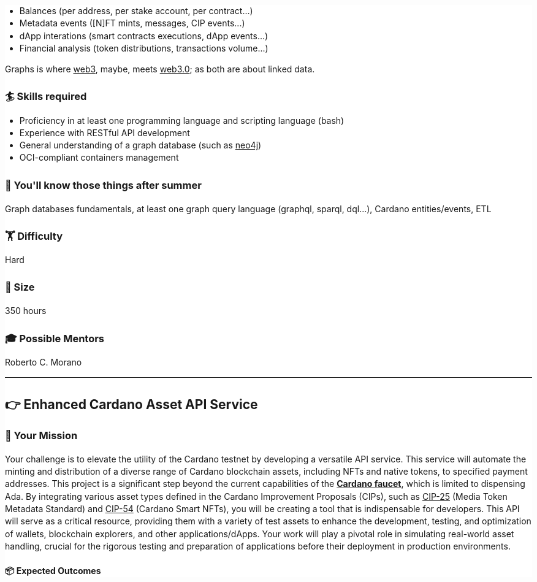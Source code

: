 * Balances (per address, per stake account, per contract...)
* Metadata events ([N]FT mints, messages, CIP events...)
* dApp interations (smart contracts executions, dApp events...)
* Financial analysis (token distributions, transactions volume...)

Graphs is where [web3][web3], maybe, meets [web3.0][web30]; as both are about linked data.

[eutxo-model]: https://en.wikipedia.org/wiki/Unspent_transaction_output#The_Extended_UTXO_(EUTXO)_Model
[oura-dgraph-poc]: https://github.com/txpipe/oura/tree/main/testdrive/cardano2dgraph
[yaci-fluree-poc]: https://github.com/cardano-foundation/cf-ledger-sync/blob/chore/test-streaming-events-to-fluree/streamer-app/README.fluree.md
[fluree]: https://flur.ee/
[dgraph]: https://dgraph.io/
[neo4j]: https://neo4j.com/developer/graph-database/#neo4j-overview
[neo4j-native-vs-non-native]: https://neo4j.com/blog/native-vs-non-native-graph-technology/
[web3]: https://en.wikipedia.org/wiki/Web3
[web30]: https://en.wikipedia.org/wiki/Web_3.0

### 🏄 Skills required

- Proficiency in at least one programming language and scripting language (bash)
- Experience with RESTful API development
- General understanding of a graph database (such as [neo4j][neo4j])
- OCI-compliant containers management

### 🐋 You'll know those things after summer

Graph databases fundamentals, at least one graph query language (graphql, sparql, dql...), Cardano entities/events, ETL

### 🏋️ Difficulty

Hard

### 👕 Size

350 hours

### 🎓 Possible Mentors

Roberto C. Morano

---

## 👉 Enhanced Cardano Asset API Service

### 🚣 Your Mission

Your challenge is to elevate the utility of the Cardano testnet by developing a versatile API service. This service will automate the minting and distribution of a diverse range of Cardano blockchain assets, including NFTs and native tokens, to specified payment addresses. This project is a significant step beyond the current capabilities of the [**Cardano faucet**](https://docs.cardano.org/cardano-testnet/tools/faucet/), which is limited to dispensing Ada. By integrating various asset types defined in the Cardano Improvement Proposals (CIPs), such as [CIP-25](https://cips.cardano.org/cip/CIP-0025) (Media Token Metadata Standard) and [CIP-54](https://cips.cardano.org/cip/CIP-0054) (Cardano Smart NFTs), you will be creating a tool that is indispensable for developers. This API will serve as a critical resource, providing them with a variety of test assets to enhance the development, testing, and optimization of wallets, blockchain explorers, and other applications/dApps. Your work will play a pivotal role in simulating real-world asset handling, crucial for the rigorous testing and preparation of applications before their deployment in production environments.

#### 📦 Expected Outcomes
